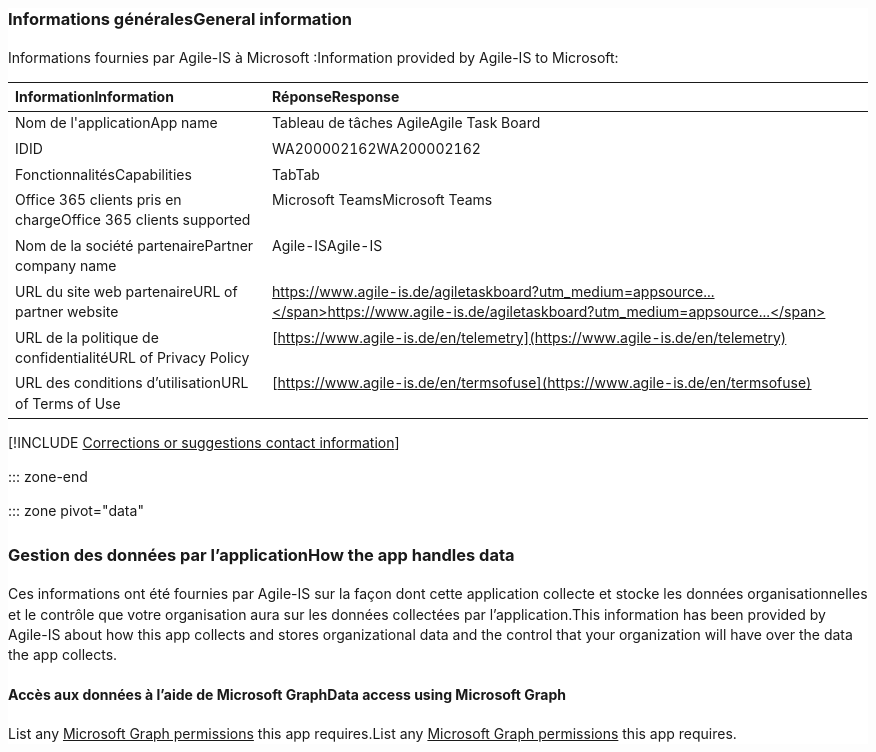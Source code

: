 ### <a name="general-information"></a><span data-ttu-id="dd0c4-107">Informations générales</span><span class="sxs-lookup"><span data-stu-id="dd0c4-107">General information</span></span>

<span data-ttu-id="dd0c4-108">Informations fournies par Agile-IS à Microsoft :</span><span class="sxs-lookup"><span data-stu-id="dd0c4-108">Information provided by Agile-IS to Microsoft:</span></span>

| <span data-ttu-id="dd0c4-109">**Information**</span><span class="sxs-lookup"><span data-stu-id="dd0c4-109">**Information**</span></span> | <span data-ttu-id="dd0c4-110">**Réponse**</span><span class="sxs-lookup"><span data-stu-id="dd0c4-110">**Response**</span></span> |
|:----------------|:-------------|
| <span data-ttu-id="dd0c4-111">Nom de l'application</span><span class="sxs-lookup"><span data-stu-id="dd0c4-111">App name</span></span> | <span data-ttu-id="dd0c4-112">Tableau de tâches Agile</span><span class="sxs-lookup"><span data-stu-id="dd0c4-112">Agile Task Board</span></span> |
| <span data-ttu-id="dd0c4-113">ID</span><span class="sxs-lookup"><span data-stu-id="dd0c4-113">ID</span></span> | <span data-ttu-id="dd0c4-114">WA200002162</span><span class="sxs-lookup"><span data-stu-id="dd0c4-114">WA200002162</span></span> |
| <span data-ttu-id="dd0c4-115">Fonctionnalités</span><span class="sxs-lookup"><span data-stu-id="dd0c4-115">Capabilities</span></span> | <span data-ttu-id="dd0c4-116">Tab</span><span class="sxs-lookup"><span data-stu-id="dd0c4-116">Tab</span></span> |
| <span data-ttu-id="dd0c4-117">Office 365 clients pris en charge</span><span class="sxs-lookup"><span data-stu-id="dd0c4-117">Office 365 clients supported</span></span> | <span data-ttu-id="dd0c4-118">Microsoft Teams</span><span class="sxs-lookup"><span data-stu-id="dd0c4-118">Microsoft Teams</span></span> |
| <span data-ttu-id="dd0c4-119">Nom de la société partenaire</span><span class="sxs-lookup"><span data-stu-id="dd0c4-119">Partner company name</span></span> | <span data-ttu-id="dd0c4-120">Agile-IS</span><span class="sxs-lookup"><span data-stu-id="dd0c4-120">Agile-IS</span></span> |
| <span data-ttu-id="dd0c4-121">URL du site web partenaire</span><span class="sxs-lookup"><span data-stu-id="dd0c4-121">URL of partner website</span></span> | [<span data-ttu-id="dd0c4-122"> https://www.agile-is.de/agiletaskboard?utm_medium=appsource...</span><span class="sxs-lookup"><span data-stu-id="dd0c4-122">https://www.agile-is.de/agiletaskboard?utm_medium=appsource...</span></span>](https://www.agile-is.de/agiletaskboard?utm_medium=appsource&amp;utm_campaign=teams&amp;utm_source=manifest) |
| <span data-ttu-id="dd0c4-123">URL de la politique de confidentialité</span><span class="sxs-lookup"><span data-stu-id="dd0c4-123">URL of Privacy Policy</span></span> | [https://www.agile-is.de/en/telemetry](https://www.agile-is.de/en/telemetry) |
| <span data-ttu-id="dd0c4-124">URL des conditions d’utilisation</span><span class="sxs-lookup"><span data-stu-id="dd0c4-124">URL of Terms of Use</span></span> | [https://www.agile-is.de/en/termsofuse](https://www.agile-is.de/en/termsofuse) |

 [!INCLUDE [Corrections or suggestions contact information](../includes/corrections-or-suggestions.md)]

::: zone-end

::: zone pivot="data"

### <a name="how-the-app-handles-data"></a><span data-ttu-id="dd0c4-125">Gestion des données par l’application</span><span class="sxs-lookup"><span data-stu-id="dd0c4-125">How the app handles data</span></span>

<span data-ttu-id="dd0c4-126">Ces informations ont été fournies par Agile-IS sur la façon dont cette application collecte et stocke les données organisationnelles et le contrôle que votre organisation aura sur les données collectées par l’application.</span><span class="sxs-lookup"><span data-stu-id="dd0c4-126">This information has been provided by Agile-IS about how this app collects and stores organizational data and the control that your organization will have over the data the app collects.</span></span>

#### <a name="data-access-using-microsoft-graph"></a><span data-ttu-id="dd0c4-127">Accès aux données à l’aide de Microsoft Graph</span><span class="sxs-lookup"><span data-stu-id="dd0c4-127">Data access using Microsoft Graph</span></span>

<span data-ttu-id="dd0c4-128">List any [Microsoft Graph permissions](https://docs.microsoft.com/graph/permissions-reference) this app requires.</span><span class="sxs-lookup"><span data-stu-id="dd0c4-128">List any [Microsoft Graph permissions](https://docs.microsoft.com/graph/permissions-reference) this app requires.</span></span>
